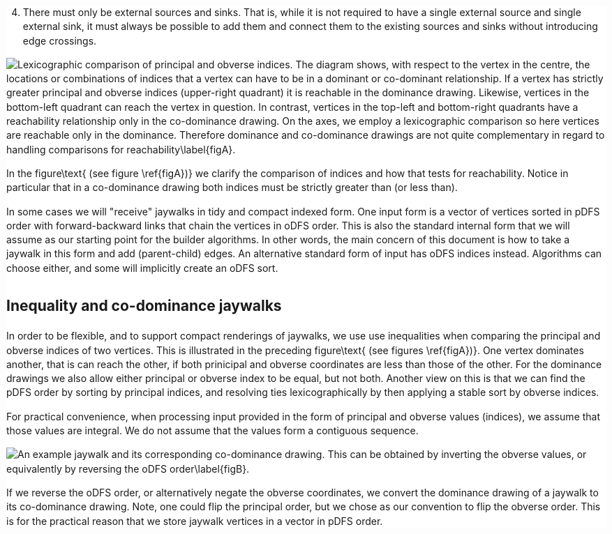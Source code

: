 4.  There must only be external sources and sinks. That is, while it is not
    required to have a single external source and single external sink, it must
    always be possible to add them and connect them to the existing sources and
    sinks without introducing edge crossings.

![Lexicographic comparison of principal and obverse indices. The diagram shows,
with respect to the vertex in the centre, the locations or combinations of
indices that a vertex can have to be in a dominant or co-dominant relationship.
If a vertex has strictly greater principal and obverse indices (upper-right
quadrant) it is reachable in the dominance drawing. Likewise, vertices in the
bottom-left quadrant can reach the vertex in question. In contrast, vertices in
the top-left and bottom-right quadrants have a reachability relationship only in
the co-dominance drawing. On the axes, we employ a lexicographic comparison so
here vertices are reachable only in the dominance. Therefore dominance and
co-dominance drawings are not quite complementary in regard to handling
comparisons for reachability\label{figA}.](figs-builder/Builder-A.svg)

In the figure\text{ (see figure \ref{figA})} we clarify the comparison of
indices and how that tests for reachability. Notice in particular that in a
co-dominance drawing both indices must be strictly greater than (or less than).

In some cases we will "receive" jaywalks in tidy and compact indexed form. One
input form is a vector of vertices sorted in pDFS order with forward-backward
links that chain the vertices in oDFS order. This is also the standard internal
form that we will assume as our starting point for the builder algorithms. In
other words, the main concern of this document is how to take a jaywalk in this
form and add (parent-child) edges. An alternative standard form of input has
oDFS indices instead. Algorithms can choose either, and some will implicitly
create an oDFS sort.

## Inequality and co-dominance jaywalks

In order to be flexible, and to support compact renderings of jaywalks, we use
use inequalities when comparing the principal and obverse indices of two
vertices. This is illustrated in the preceding figure\text{ (see figures
\ref{figA})}. One vertex dominates another, that is can reach the other, if both
prinicipal and obverse coordinates are less than those of the other. For the
dominance drawings we also allow either principal or obverse index to be equal,
but not both. Another view on this is that we can find the pDFS order by sorting
by principal indices, and resolving ties lexicographically by then applying a
stable sort by obverse indices.

For practical convenience, when processing input provided in the form of
principal and obverse values (indices), we assume that those values are
integral. We do not assume that the values form a contiguous sequence.

![An example jaywalk and its corresponding co-dominance drawing. This can be
obtained by inverting the obverse values, or equivalently by reversing the oDFS
order\label{figB}.](figs-builder/Builder-B.svg)

If we reverse the oDFS order, or alternatively negate the obverse coordinates,
we convert the dominance drawing of a jaywalk to its co-dominance drawing. Note,
one could flip the principal order, but we chose as our convention to flip the
obverse order. This is for the practical reason that we store jaywalk vertices
in a vector in pDFS order.
